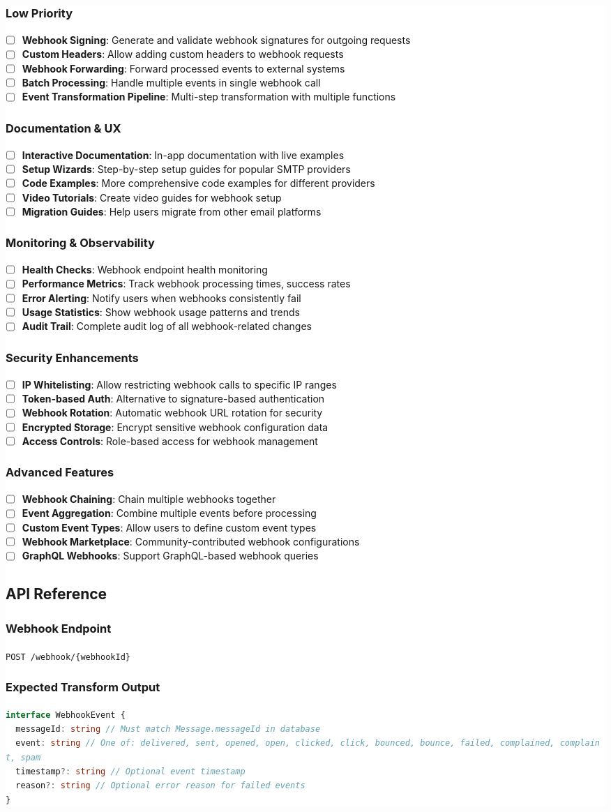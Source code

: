 ### Low Priority

- [ ] **Webhook Signing**: Generate and validate webhook signatures for outgoing requests
- [ ] **Custom Headers**: Allow adding custom headers to webhook requests
- [ ] **Webhook Forwarding**: Forward processed events to external systems
- [ ] **Batch Processing**: Handle multiple events in single webhook call
- [ ] **Event Transformation Pipeline**: Multi-step transformation with multiple functions

### Documentation & UX

- [ ] **Interactive Documentation**: In-app documentation with live examples
- [ ] **Setup Wizards**: Step-by-step setup guides for popular SMTP providers
- [ ] **Code Examples**: More comprehensive code examples for different providers
- [ ] **Video Tutorials**: Create video guides for webhook setup
- [ ] **Migration Guides**: Help users migrate from other email platforms

### Monitoring & Observability

- [ ] **Health Checks**: Webhook endpoint health monitoring
- [ ] **Performance Metrics**: Track webhook processing times, success rates
- [ ] **Error Alerting**: Notify users when webhooks consistently fail
- [ ] **Usage Statistics**: Show webhook usage patterns and trends
- [ ] **Audit Trail**: Complete audit log of all webhook-related changes

### Security Enhancements

- [ ] **IP Whitelisting**: Allow restricting webhook calls to specific IP ranges
- [ ] **Token-based Auth**: Alternative to signature-based authentication
- [ ] **Webhook Rotation**: Automatic webhook URL rotation for security
- [ ] **Encrypted Storage**: Encrypt sensitive webhook configuration data
- [ ] **Access Controls**: Role-based access for webhook management

### Advanced Features

- [ ] **Webhook Chaining**: Chain multiple webhooks together
- [ ] **Event Aggregation**: Combine multiple events before processing
- [ ] **Custom Event Types**: Allow users to define custom event types
- [ ] **Webhook Marketplace**: Community-contributed webhook configurations
- [ ] **GraphQL Webhooks**: Support GraphQL-based webhook queries

## API Reference

### Webhook Endpoint

```
POST /webhook/{webhookId}
```

### Expected Transform Output

```typescript
interface WebhookEvent {
  messageId: string // Must match Message.messageId in database
  event: string // One of: delivered, sent, opened, open, clicked, click, bounced, bounce, failed, complained, complaint, spam
  timestamp?: string // Optional event timestamp
  reason?: string // Optional error reason for failed events
}
```
